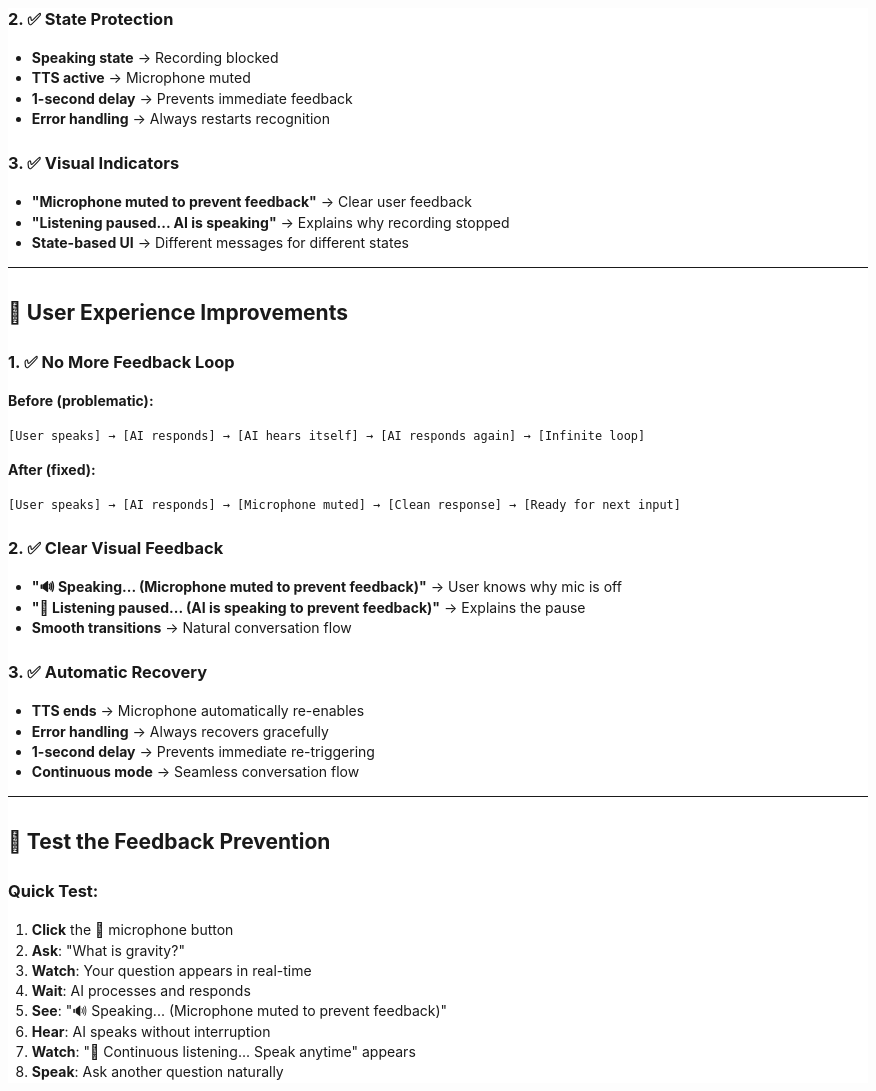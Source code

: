 ### 2. ✅ State Protection
- **Speaking state** → Recording blocked
- **TTS active** → Microphone muted
- **1-second delay** → Prevents immediate feedback
- **Error handling** → Always restarts recognition

### 3. ✅ Visual Indicators
- **"Microphone muted to prevent feedback"** → Clear user feedback
- **"Listening paused... AI is speaking"** → Explains why recording stopped
- **State-based UI** → Different messages for different states

---

## 🎤 User Experience Improvements

### 1. ✅ No More Feedback Loop
**Before (problematic):**
```
[User speaks] → [AI responds] → [AI hears itself] → [AI responds again] → [Infinite loop]
```

**After (fixed):**
```
[User speaks] → [AI responds] → [Microphone muted] → [Clean response] → [Ready for next input]
```

### 2. ✅ Clear Visual Feedback
- **"🔊 Speaking... (Microphone muted to prevent feedback)"** → User knows why mic is off
- **"🎤 Listening paused... (AI is speaking to prevent feedback)"** → Explains the pause
- **Smooth transitions** → Natural conversation flow

### 3. ✅ Automatic Recovery
- **TTS ends** → Microphone automatically re-enables
- **Error handling** → Always recovers gracefully
- **1-second delay** → Prevents immediate re-triggering
- **Continuous mode** → Seamless conversation flow

---

## 🧪 Test the Feedback Prevention

### Quick Test:

1. **Click** the 🎤 microphone button
2. **Ask**: "What is gravity?"
3. **Watch**: Your question appears in real-time
4. **Wait**: AI processes and responds
5. **See**: "🔊 Speaking... (Microphone muted to prevent feedback)"
6. **Hear**: AI speaks without interruption
7. **Watch**: "🎤 Continuous listening... Speak anytime" appears
8. **Speak**: Ask another question naturally
